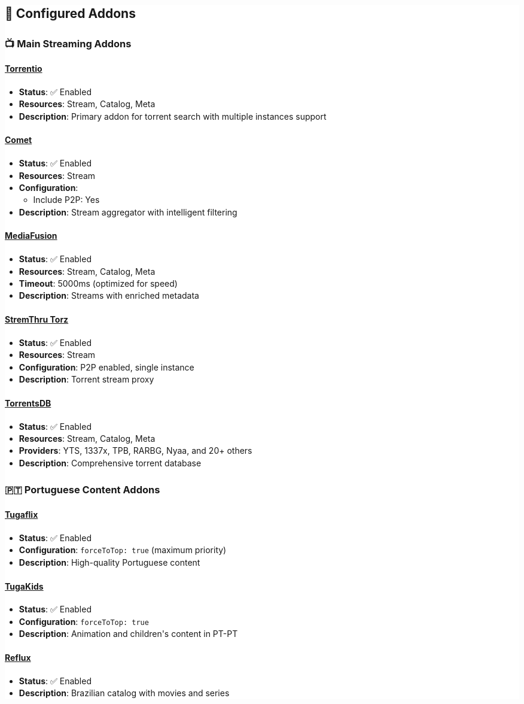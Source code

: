 ## 🎯 Configured Addons

### 📺 Main Streaming Addons

#### **[Torrentio](https://torrentio.strem.fun/)** 
- **Status**: ✅ Enabled
- **Resources**: Stream, Catalog, Meta
- **Description**: Primary addon for torrent search with multiple instances support

#### **[Comet](https://comet.fast)**
- **Status**: ✅ Enabled  
- **Resources**: Stream
- **Configuration**: 
  - Include P2P: Yes
- **Description**: Stream aggregator with intelligent filtering

#### **[MediaFusion](https://mediafusion.elfhosted.com/)**
- **Status**: ✅ Enabled
- **Resources**: Stream, Catalog, Meta  
- **Timeout**: 5000ms (optimized for speed)
- **Description**: Streams with enriched metadata

#### **[StremThru Torz](https://stremthru.elfhosted.com/stremio/torz/)**
- **Status**: ✅ Enabled
- **Resources**: Stream
- **Configuration**: P2P enabled, single instance
- **Description**: Torrent stream proxy

#### **[TorrentsDB](https://torrentsdb.com/)**
- **Status**: ✅ Enabled
- **Resources**: Stream, Catalog, Meta
- **Providers**: YTS, 1337x, TPB, RARBG, Nyaa, and 20+ others
- **Description**: Comprehensive torrent database

### 🇵🇹 Portuguese Content Addons

#### **[Tugaflix](https://tugaflix.vercel.app/)**
- **Status**: ✅ Enabled
- **Configuration**: `forceToTop: true` (maximum priority)
- **Description**: High-quality Portuguese content

#### **[TugaKids](https://e1d6cc1ff4a7-tugakids-stremio.baby-beamup.club/configure/)** 
- **Status**: ✅ Enabled
- **Configuration**: `forceToTop: true`
- **Description**: Animation and children's content in PT-PT

#### **[Reflux](https://github.com/Nightfruit/reflux)**
- **Status**: ✅ Enabled
- **Description**: Brazilian catalog with movies and series
